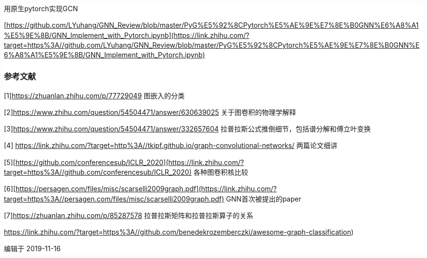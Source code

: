 用原生pytorch实现GCN

[https://github.com/LYuhang/GNN_Review/blob/master/PyG%E5%92%8CPytorch%E5%AE%9E%E7%8E%B0GNN%E6%A8%A1%E5%9E%8B/GNN_Implement_with_Pytorch.ipynb](https://link.zhihu.com/?target=https%3A//github.com/LYuhang/GNN_Review/blob/master/PyG%E5%92%8CPytorch%E5%AE%9E%E7%8E%B0GNN%E6%A8%A1%E5%9E%8B/GNN_Implement_with_Pytorch.ipynb)



### 参考文献

[1]https://zhuanlan.zhihu.com/p/77729049 图嵌入的分类

[2]https://www.zhihu.com/question/54504471/answer/630639025 关于图卷积的物理学解释

[3]https://www.zhihu.com/question/54504471/answer/332657604 拉普拉斯公式推倒细节，包括谱分解和傅立叶变换

[4] https://link.zhihu.com/?target=http%3A//tkipf.github.io/graph-convolutional-networks/ 两篇论文细讲

[5][https://github.com/conferencesub/ICLR_2020](https://link.zhihu.com/?target=https%3A//github.com/conferencesub/ICLR_2020) 各种图卷积核比较

[6][https://persagen.com/files/misc/scarselli2009graph.pdf](https://link.zhihu.com/?target=https%3A//persagen.com/files/misc/scarselli2009graph.pdf) GNN首次被提出的paper

[7]https://zhuanlan.zhihu.com/p/85287578 拉普拉斯矩阵和拉普拉斯算子的关系

https://link.zhihu.com/?target=https%3A//github.com/benedekrozemberczki/awesome-graph-classification)

编辑于 2019-11-16